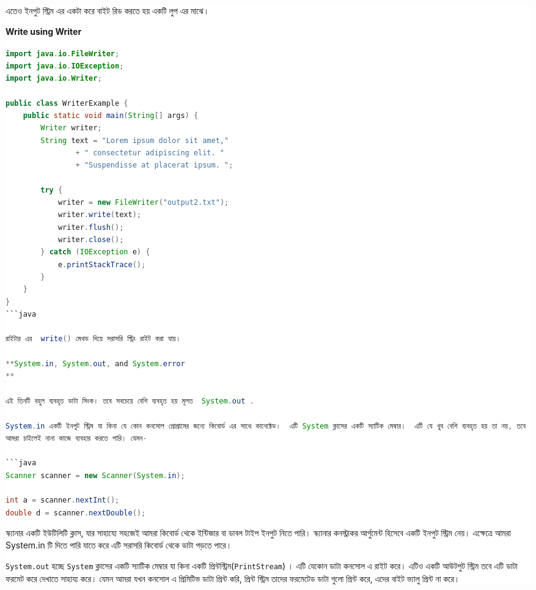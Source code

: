 এতেও ইনপুট স্ট্রিম এর একটা করে বাইট রিড করতে হয় একটি লুপ এর মাঝে।

**Write using Writer** 

```java
import java.io.FileWriter;
import java.io.IOException;
import java.io.Writer;

public class WriterExample {
    public static void main(String[] args) {
        Writer writer;
        String text = "Lorem ipsum dolor sit amet,"
                + " consectetur adipiscing elit. "
                + "Suspendisse at placerat ipsum. ";

        try {
            writer = new FileWriter("output2.txt");
            writer.write(text);
            writer.flush();
            writer.close();
        } catch (IOException e) {
            e.printStackTrace();
        }
    }
}
```java

রাইটার এর  write() মেথড দিয়ে সরাসরি স্ট্রিং রাইট করা যায়। 

**System.in, System.out, and System.error
**

এই তিনটি বহুল ব্যবহৃত ডাটা সিংক। তবে সবচেয়ে বেশি ব্যবহৃত হয় মূলত  System.out . 

System.in একটি ইনপুট স্ট্রিম যা কিনা যে কোন কনসোল প্রোগ্রামের জন্যে কিবোর্ড এর সাথে কানেক্টেড।  এটি System ক্লাসের একটি স্যাটিক মেম্বার।  এটি যে খুব বেশি ব্যবহৃত হয় তা নয়, তবে আমরা চাইলেই নানা কাজে ব্যবহার করতে পারি। যেমন- 

```java
Scanner scanner = new Scanner(System.in);

int a = scanner.nextInt();
double d = scanner.nextDouble();
```

স্ক্যানার একটি ইউটিলিটি ক্লাস, যার সাহায্যে সহজেই আমরা কিবোর্ড থেকে ইন্টিজার বা ডাবল টাইপ ইনপুট নিতে পারি। স্ক্যানার কনস্ট্রাকর আর্গুমেন্ট হিসেবে একটি ইনপুট স্ট্রিম নেয়। এক্ষেত্রে আমরা System.in টি দিতে পারি যাতে করে এটি সরাসরি কিবোর্ড থেকে ডাটা পড়তে পারে।

`System.out` হচ্ছে `System` ক্লাসের একটি স্যাটিক মেম্বার যা কিনা একটি প্রিন্টস্ট্রিম\(`PrintStream`\) । এটি যেকোন ডাটা কনসোল এ রাইট করে। এটিও একটি আউটপুট স্ট্রিম তবে এটি ডাটা ফরমেট করে দেখাতে সাহায্য করে। যেমন আমরা যখন কনসোল এ প্রিমিটিভ ডাটা প্রিন্ট করি, প্রিন্ট স্ট্রিম তাদের ফরমেটেড ডাটা গুলো প্রিন্ট করে, এদের বাইট ভ্যালু প্রিন্ট না করে।
